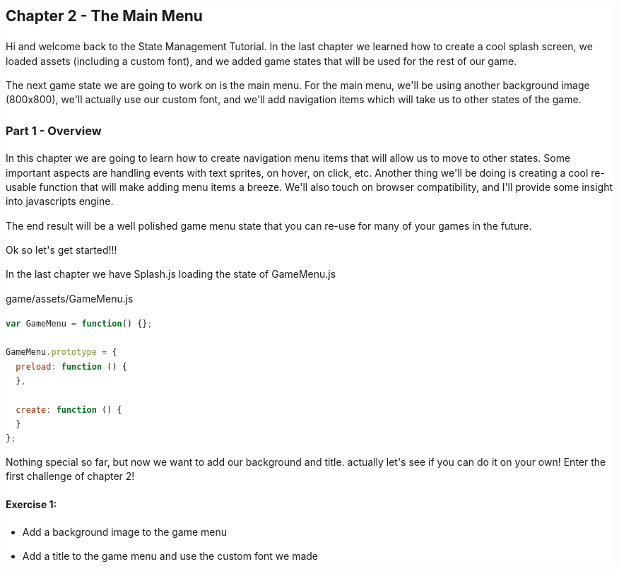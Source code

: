 ## Chapter 2 - The Main Menu

Hi and welcome back to the State Management Tutorial.  In the last chapter we learned how to create a cool splash
screen, we loaded assets (including a custom font), and we added game states that will be used for the rest of our
game.

The next game state we are going to work on is the main menu.  For the main menu, we'll be using another background
image (800x800), we'll actually use our custom font, and we'll add navigation items which will take us to other
states of the game.


### Part 1 - Overview

In this chapter we are going to learn how to create navigation menu items that will allow us to move to other states.
Some important aspects are handling events with text sprites, on hover, on click, etc.  Another thing we'll be doing
is creating a cool re-usable function that will make adding menu items a breeze.  We'll also touch on browser
compatibility, and I'll provide some insight into javascripts engine.

The end result will be a well polished game menu state that you can re-use for many of your games in the future.

Ok so let's get started!!!

In the last chapter we have Splash.js loading the state of GameMenu.js

game/assets/GameMenu.js

```javascript
var GameMenu = function() {};

GameMenu.prototype = {
  preload: function () {
  },

  create: function () {
  }
};
```

Nothing special so far, but now we want to add our background and title.  actually let's see if you can do it on your
own!  Enter the first challenge of chapter 2!

#### Exercise 1:

* Add a background image to the game menu

* Add a title to the game menu and use the custom font we made
